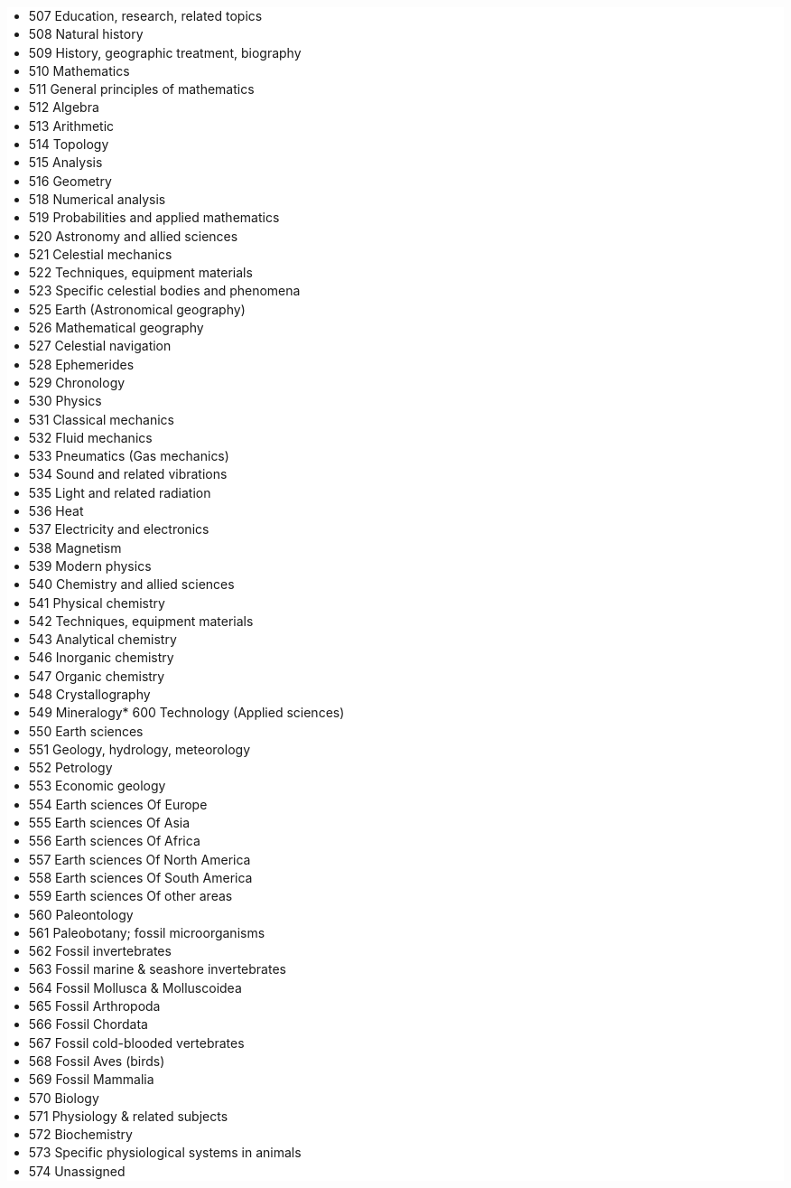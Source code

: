- 507 Education, research, related topics
- 508 Natural history
- 509 History, geographic treatment, biography
- 510 Mathematics
- 511 General principles of mathematics
- 512 Algebra
- 513 Arithmetic
- 514 Topology
- 515 Analysis
- 516 Geometry
- 518 Numerical analysis
- 519 Probabilities and applied mathematics
- 520 Astronomy and allied sciences
- 521 Celestial mechanics
- 522 Techniques, equipment materials
- 523 Specific celestial bodies and phenomena
- 525 Earth (Astronomical geography)
- 526 Mathematical geography
- 527 Celestial navigation
- 528 Ephemerides
- 529 Chronology
- 530 Physics
- 531 Classical mechanics
- 532 Fluid mechanics
- 533 Pneumatics (Gas mechanics)
- 534 Sound and related vibrations
- 535 Light and related radiation
- 536 Heat
- 537 Electricity and electronics
- 538 Magnetism
- 539 Modern physics
- 540 Chemistry and allied sciences
- 541 Physical chemistry
- 542 Techniques, equipment materials
- 543 Analytical chemistry
- 546 Inorganic chemistry
- 547 Organic chemistry
- 548 Crystallography
- 549 Mineralogy* 600 Technology (Applied sciences)
- 550 Earth sciences
- 551 Geology, hydrology, meteorology
- 552 PetroIogy
- 553 Economic geology
- 554 Earth sciences Of Europe
- 555 Earth sciences Of Asia
- 556 Earth sciences Of Africa
- 557 Earth sciences Of North America
- 558 Earth sciences Of South America
- 559 Earth sciences Of other areas
- 560 Paleontology
- 561 Paleobotany; fossil microorganisms
- 562 Fossil invertebrates
- 563 Fossil marine & seashore invertebrates
- 564 Fossil Mollusca & Molluscoidea
- 565 Fossil Arthropoda
- 566 Fossil Chordata
- 567 Fossil cold-blooded vertebrates
- 568 FossiI Aves (birds)
- 569 Fossil Mammalia
- 570 Biology
- 571 Physiology & related subjects
- 572 Biochemistry
- 573 Specific physiological systems in animals
- 574 Unassigned